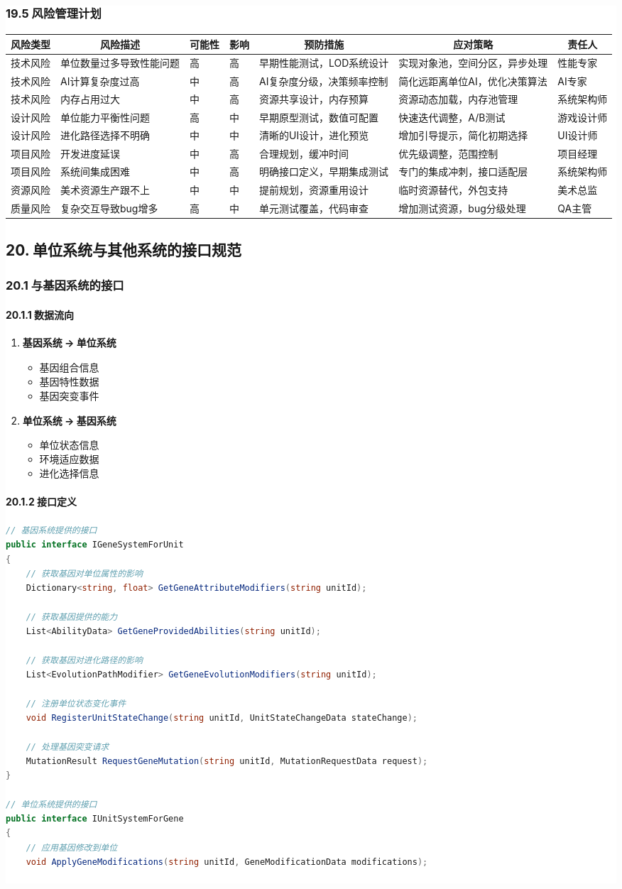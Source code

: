 ### 19.5 风险管理计划

| 风险类型 | 风险描述 | 可能性 | 影响 | 预防措施 | 应对策略 | 责任人 |
|---------|---------|------|-----|---------|---------|------|
| 技术风险 | 单位数量过多导致性能问题 | 高 | 高 | 早期性能测试，LOD系统设计 | 实现对象池，空间分区，异步处理 | 性能专家 |
| 技术风险 | AI计算复杂度过高 | 中 | 高 | AI复杂度分级，决策频率控制 | 简化远距离单位AI，优化决策算法 | AI专家 |
| 技术风险 | 内存占用过大 | 中 | 高 | 资源共享设计，内存预算 | 资源动态加载，内存池管理 | 系统架构师 |
| 设计风险 | 单位能力平衡性问题 | 高 | 中 | 早期原型测试，数值可配置 | 快速迭代调整，A/B测试 | 游戏设计师 |
| 设计风险 | 进化路径选择不明确 | 中 | 中 | 清晰的UI设计，进化预览 | 增加引导提示，简化初期选择 | UI设计师 |
| 项目风险 | 开发进度延误 | 中 | 高 | 合理规划，缓冲时间 | 优先级调整，范围控制 | 项目经理 |
| 项目风险 | 系统间集成困难 | 中 | 高 | 明确接口定义，早期集成测试 | 专门的集成冲刺，接口适配层 | 系统架构师 |
| 资源风险 | 美术资源生产跟不上 | 中 | 中 | 提前规划，资源重用设计 | 临时资源替代，外包支持 | 美术总监 |
| 质量风险 | 复杂交互导致bug增多 | 高 | 中 | 单元测试覆盖，代码审查 | 增加测试资源，bug分级处理 | QA主管 |

## 20. 单位系统与其他系统的接口规范

### 20.1 与基因系统的接口

#### 20.1.1 数据流向

1. **基因系统 → 单位系统**
   - 基因组合信息
   - 基因特性数据
   - 基因突变事件

2. **单位系统 → 基因系统**
   - 单位状态信息
   - 环境适应数据
   - 进化选择信息

#### 20.1.2 接口定义

```csharp
// 基因系统提供的接口
public interface IGeneSystemForUnit
{
    // 获取基因对单位属性的影响
    Dictionary<string, float> GetGeneAttributeModifiers(string unitId);
    
    // 获取基因提供的能力
    List<AbilityData> GetGeneProvidedAbilities(string unitId);
    
    // 获取基因对进化路径的影响
    List<EvolutionPathModifier> GetGeneEvolutionModifiers(string unitId);
    
    // 注册单位状态变化事件
    void RegisterUnitStateChange(string unitId, UnitStateChangeData stateChange);
    
    // 处理基因突变请求
    MutationResult RequestGeneMutation(string unitId, MutationRequestData request);
}

// 单位系统提供的接口
public interface IUnitSystemForGene
{
    // 应用基因修改到单位
    void ApplyGeneModifications(string unitId, GeneModificationData modifications);
    
```